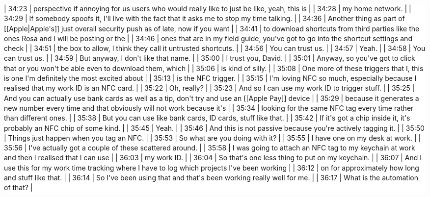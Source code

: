| 34:23      | perspective if annoying for us users who would really like to just be like, yeah, this is              |
| 34:28      | my home network.                                                                                       |
| 34:29      | If somebody spoofs it, I'll live with the fact that it asks me to stop my time talking.                |
| 34:36      | Another thing as part of [[Apple|Apple's]] just overall security push as of late, now if you want                |
| 34:41      | to download shortcuts from third parties like the ones Rosa and I will be posting or the               |
| 34:46      | ones that are in my field guide, you've got to go into the shortcut settings and check                 |
| 34:51      | the box to allow, I think they call it untrusted shortcuts.                                            |
| 34:56      | You can trust us.                                                                                      |
| 34:57      | Yeah.                                                                                                  |
| 34:58      | You can trust us.                                                                                      |
| 34:59      | But anyway, I don't like that name.                                                                    |
| 35:00      | I trust you, David.                                                                                    |
| 35:01      | Anyway, so you've got to click that or you won't be able even to download them, which                  |
| 35:06      | is kind of silly.                                                                                      |
| 35:08      | One more of these triggers that I, this is one I'm definitely the most excited about                   |
| 35:13      | is the NFC trigger.                                                                                    |
| 35:15      | I'm loving NFC so much, especially because I realised that my work ID is an NFC card.                  |
| 35:22      | Oh, really?                                                                                            |
| 35:23      | And so I can use my work ID to trigger stuff.                                                          |
| 35:25      | And you can actually use bank cards as well as a tip, don't try and use an [[Apple Pay]] device            |
| 35:29      | because it generates a new number every time and that obviously will not work because it's             |
| 35:34      | looking for the same NFC tag every time rather than different ones.                                    |
| 35:38      | But you can use like bank cards, ID cards, stuff like that.                                            |
| 35:42      | If it's got a chip inside it, it's probably an NFC chip of some kind.                                  |
| 35:45      | Yeah.                                                                                                  |
| 35:46      | And this is not passive because you're actively tagging it.                                            |
| 35:50      | Things just happen when you tag an NFC.                                                                |
| 35:53      | So what are you doing with it?                                                                         |
| 35:55      | I have one on my desk at work.                                                                         |
| 35:56      | I've actually got a couple of these scattered around.                                                  |
| 35:58      | I was going to attach an NFC tag to my keychain at work and then I realised that I can use             |
| 36:03      | my work ID.                                                                                            |
| 36:04      | So that's one less thing to put on my keychain.                                                        |
| 36:07      | And I use this for my work time tracking where I have to log which projects I've been working          |
| 36:12      | on for approximately how long and stuff like that.                                                     |
| 36:14      | So I've been using that and that's been working really well for me.                                    |
| 36:17      | What is the automation of that?                                                                        |